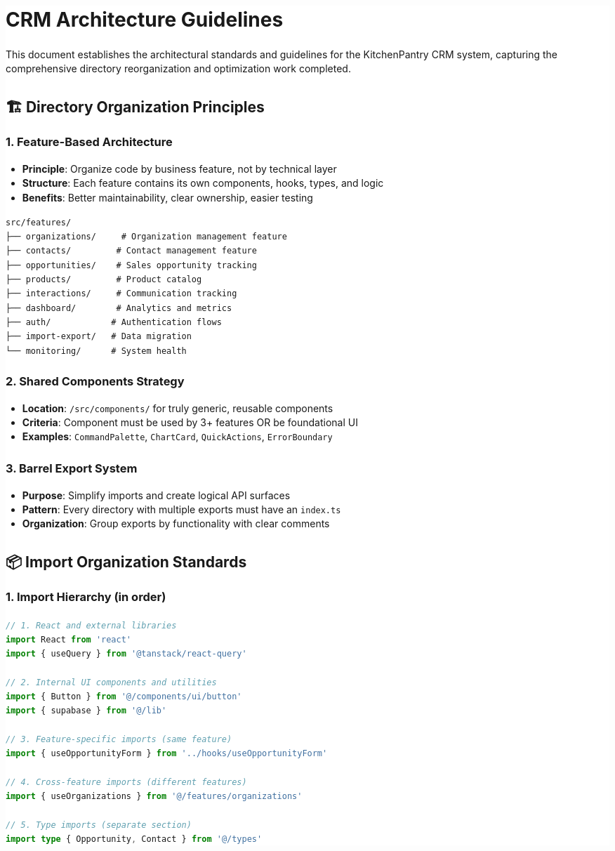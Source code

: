 # CRM Architecture Guidelines

This document establishes the architectural standards and guidelines for the KitchenPantry CRM system, capturing the comprehensive directory reorganization and optimization work completed.

## 🏗️ Directory Organization Principles

### 1. Feature-Based Architecture
- **Principle**: Organize code by business feature, not by technical layer
- **Structure**: Each feature contains its own components, hooks, types, and logic
- **Benefits**: Better maintainability, clear ownership, easier testing

```
src/features/
├── organizations/     # Organization management feature
├── contacts/         # Contact management feature
├── opportunities/    # Sales opportunity tracking
├── products/         # Product catalog
├── interactions/     # Communication tracking
├── dashboard/        # Analytics and metrics
├── auth/            # Authentication flows
├── import-export/   # Data migration
└── monitoring/      # System health
```

### 2. Shared Components Strategy
- **Location**: `/src/components/` for truly generic, reusable components
- **Criteria**: Component must be used by 3+ features OR be foundational UI
- **Examples**: `CommandPalette`, `ChartCard`, `QuickActions`, `ErrorBoundary`

### 3. Barrel Export System
- **Purpose**: Simplify imports and create logical API surfaces
- **Pattern**: Every directory with multiple exports must have an `index.ts`
- **Organization**: Group exports by functionality with clear comments

## 📦 Import Organization Standards

### 1. Import Hierarchy (in order)
```typescript
// 1. React and external libraries
import React from 'react'
import { useQuery } from '@tanstack/react-query'

// 2. Internal UI components and utilities
import { Button } from '@/components/ui/button'
import { supabase } from '@/lib'

// 3. Feature-specific imports (same feature)
import { useOpportunityForm } from '../hooks/useOpportunityForm'

// 4. Cross-feature imports (different features)
import { useOrganizations } from '@/features/organizations'

// 5. Type imports (separate section)
import type { Opportunity, Contact } from '@/types'
```
